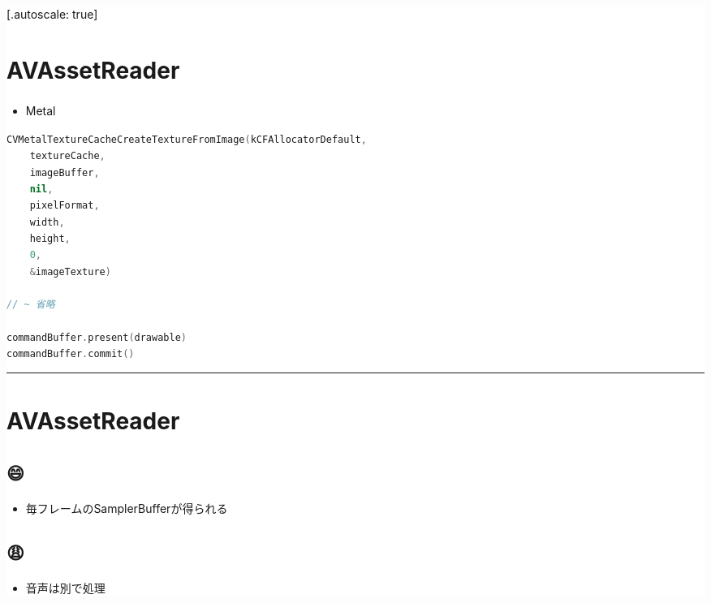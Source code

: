 
[.autoscale: true]

# AVAssetReader

- Metal

```swift
CVMetalTextureCacheCreateTextureFromImage(kCFAllocatorDefault,
    textureCache,
    imageBuffer,
    nil,
    pixelFormat,
    width,
    height,
    0,
    &imageTexture)

// ~ 省略

commandBuffer.present(drawable)
commandBuffer.commit()
```

---

# AVAssetReader

## 😄 

- 毎フレームのSamplerBufferが得られる

## 😩

- 音声は別で処理
